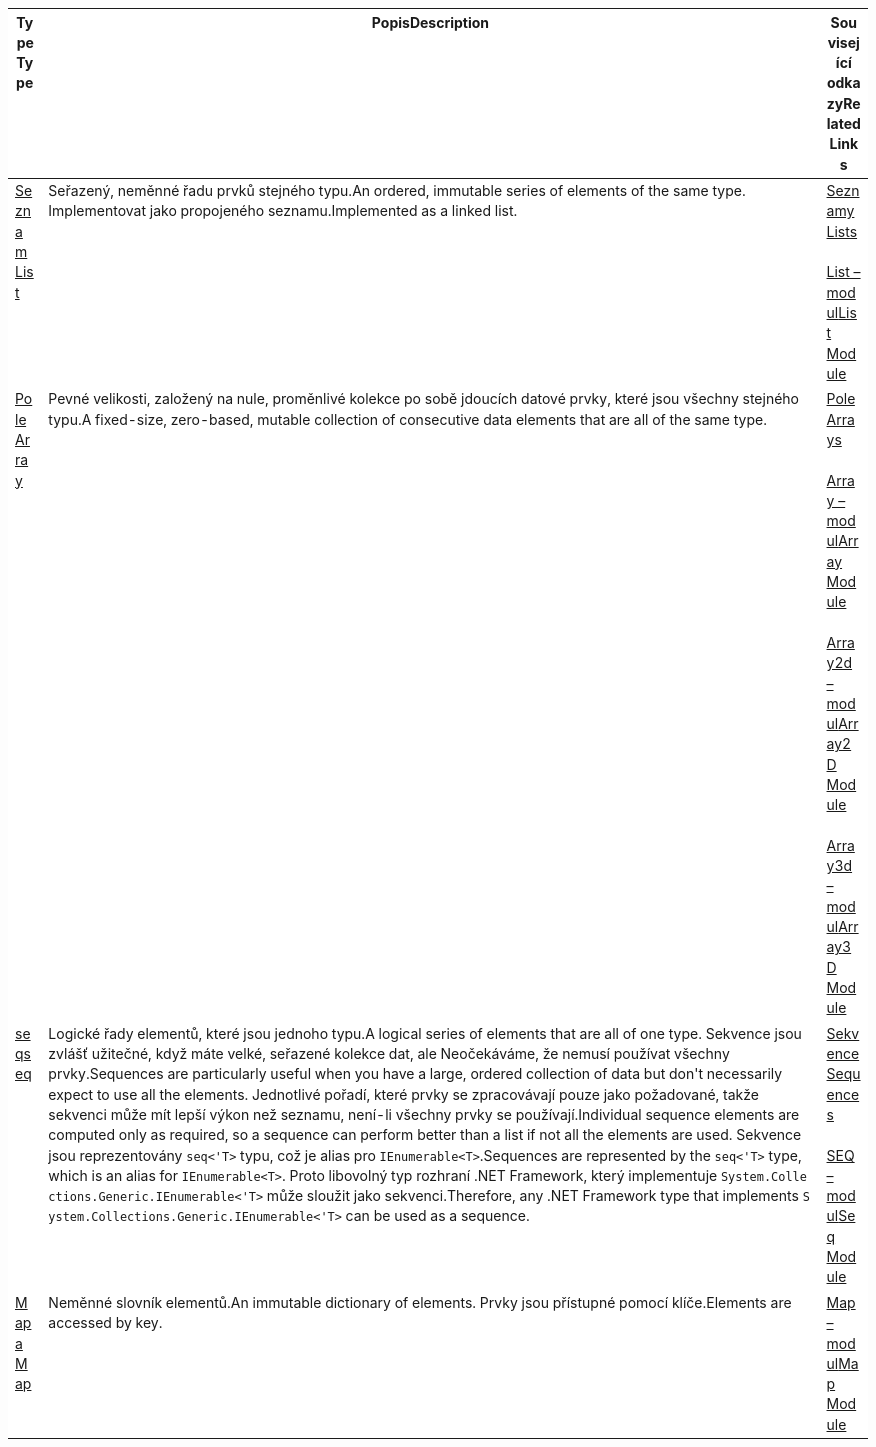 |<span data-ttu-id="b5fcd-112">Type</span><span class="sxs-lookup"><span data-stu-id="b5fcd-112">Type</span></span>|<span data-ttu-id="b5fcd-113">Popis</span><span class="sxs-lookup"><span data-stu-id="b5fcd-113">Description</span></span>|<span data-ttu-id="b5fcd-114">Související odkazy</span><span class="sxs-lookup"><span data-stu-id="b5fcd-114">Related Links</span></span>|
|----|-----------|-------------|
|[<span data-ttu-id="b5fcd-115">Seznam</span><span class="sxs-lookup"><span data-stu-id="b5fcd-115">List</span></span>](https://msdn.microsoft.com/library/c627b668-477b-4409-91ed-06d7f1b3e4a7)|<span data-ttu-id="b5fcd-116">Seřazený, neměnné řadu prvků stejného typu.</span><span class="sxs-lookup"><span data-stu-id="b5fcd-116">An ordered, immutable series of elements of the same type.</span></span> <span data-ttu-id="b5fcd-117">Implementovat jako propojeného seznamu.</span><span class="sxs-lookup"><span data-stu-id="b5fcd-117">Implemented as a linked list.</span></span>|[<span data-ttu-id="b5fcd-118">Seznamy</span><span class="sxs-lookup"><span data-stu-id="b5fcd-118">Lists</span></span>](lists.md)<br /><br />[<span data-ttu-id="b5fcd-119">List – modul</span><span class="sxs-lookup"><span data-stu-id="b5fcd-119">List Module</span></span>](https://msdn.microsoft.com/library/a2264ba3-2d45-40dd-9040-4f7aa2ad9788)|
|[<span data-ttu-id="b5fcd-120">Pole</span><span class="sxs-lookup"><span data-stu-id="b5fcd-120">Array</span></span>](https://msdn.microsoft.com/library/0cda8040-9396-40dd-8dcd-cf48542165a1)|<span data-ttu-id="b5fcd-121">Pevné velikosti, založený na nule, proměnlivé kolekce po sobě jdoucích datové prvky, které jsou všechny stejného typu.</span><span class="sxs-lookup"><span data-stu-id="b5fcd-121">A fixed-size, zero-based, mutable collection of consecutive data elements that are all of the same type.</span></span>|[<span data-ttu-id="b5fcd-122">Pole</span><span class="sxs-lookup"><span data-stu-id="b5fcd-122">Arrays</span></span>](arrays.md)<br /><br />[<span data-ttu-id="b5fcd-123">Array – modul</span><span class="sxs-lookup"><span data-stu-id="b5fcd-123">Array Module</span></span>](https://msdn.microsoft.com/library/0cda8040-9396-40dd-8dcd-cf48542165a1)<br /><br />[<span data-ttu-id="b5fcd-124">Array2d – modul</span><span class="sxs-lookup"><span data-stu-id="b5fcd-124">Array2D Module</span></span>](https://msdn.microsoft.com/library/ae1a9746-7817-4430-bcdb-a79c2411bbd3)<br /><br />[<span data-ttu-id="b5fcd-125">Array3d – modul</span><span class="sxs-lookup"><span data-stu-id="b5fcd-125">Array3D Module</span></span>](https://msdn.microsoft.com/library/c8355e2d-add8-48a4-8aa6-1c57ae74c560)|
|[<span data-ttu-id="b5fcd-126">seq</span><span class="sxs-lookup"><span data-stu-id="b5fcd-126">seq</span></span>](https://msdn.microsoft.com/library/2f0c87c6-8a0d-4d33-92a6-10d1d037ce75)|<span data-ttu-id="b5fcd-127">Logické řady elementů, které jsou jednoho typu.</span><span class="sxs-lookup"><span data-stu-id="b5fcd-127">A logical series of elements that are all of one type.</span></span> <span data-ttu-id="b5fcd-128">Sekvence jsou zvlášť užitečné, když máte velké, seřazené kolekce dat, ale Neočekáváme, že nemusí používat všechny prvky.</span><span class="sxs-lookup"><span data-stu-id="b5fcd-128">Sequences are particularly useful when you have a large, ordered collection of data but don't necessarily expect to use all the elements.</span></span> <span data-ttu-id="b5fcd-129">Jednotlivé pořadí, které prvky se zpracovávají pouze jako požadované, takže sekvenci může mít lepší výkon než seznamu, není-li všechny prvky se používají.</span><span class="sxs-lookup"><span data-stu-id="b5fcd-129">Individual sequence elements are computed only as required, so a sequence can perform better than a list if not all the elements are used.</span></span> <span data-ttu-id="b5fcd-130">Sekvence jsou reprezentovány `seq<'T>` typu, což je alias pro `IEnumerable<T>`.</span><span class="sxs-lookup"><span data-stu-id="b5fcd-130">Sequences are represented by the `seq<'T>` type, which is an alias for `IEnumerable<T>`.</span></span> <span data-ttu-id="b5fcd-131">Proto libovolný typ rozhraní .NET Framework, který implementuje `System.Collections.Generic.IEnumerable<'T>` může sloužit jako sekvenci.</span><span class="sxs-lookup"><span data-stu-id="b5fcd-131">Therefore, any .NET Framework type that implements `System.Collections.Generic.IEnumerable<'T>` can be used as a sequence.</span></span>|[<span data-ttu-id="b5fcd-132">Sekvence</span><span class="sxs-lookup"><span data-stu-id="b5fcd-132">Sequences</span></span>](sequences.md)<br /><br />[<span data-ttu-id="b5fcd-133">SEQ – modul</span><span class="sxs-lookup"><span data-stu-id="b5fcd-133">Seq Module</span></span>](https://msdn.microsoft.com/library/54e8f059-ca52-4632-9ae9-49685ee9b684)|
|[<span data-ttu-id="b5fcd-134">Mapa</span><span class="sxs-lookup"><span data-stu-id="b5fcd-134">Map</span></span>](https://msdn.microsoft.com/library/975316ea-55e3-4987-9994-90897ad45664)|<span data-ttu-id="b5fcd-135">Neměnné slovník elementů.</span><span class="sxs-lookup"><span data-stu-id="b5fcd-135">An immutable dictionary of elements.</span></span> <span data-ttu-id="b5fcd-136">Prvky jsou přístupné pomocí klíče.</span><span class="sxs-lookup"><span data-stu-id="b5fcd-136">Elements are accessed by key.</span></span>|[<span data-ttu-id="b5fcd-137">Map – modul</span><span class="sxs-lookup"><span data-stu-id="b5fcd-137">Map Module</span></span>](https://msdn.microsoft.com/library/bfe61ead-f16c-416f-af98-56dbcbe23e4f)|